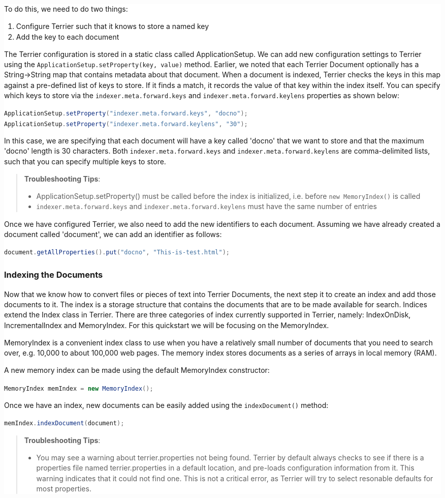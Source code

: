 To do this, we need to do two things:
1. Configure Terrier such that it knows to store a named key
2. Add the key to each document

The Terrier configuration is stored in a static class called ApplicationSetup. We can add new configuration settings to Terrier using the `ApplicationSetup.setProperty(key, value)` method. Earlier, we noted that each Terrier Document optionally has a String->String map that contains metadata about that document. When a document is indexed, Terrier checks the keys in this map against a pre-defined list of keys to store. If it finds a match, it records the value of that key within the index itself. You can specify which keys to store via the `indexer.meta.forward.keys` and `indexer.meta.forward.keylens` properties as shown below:

```java
ApplicationSetup.setProperty("indexer.meta.forward.keys", "docno");
ApplicationSetup.setProperty("indexer.meta.forward.keylens", "30");
```
In this case, we are specifying that each document will have a key called 'docno' that we want to store and that the maximum 'docno' length is 30 characters. Both `indexer.meta.forward.keys` and `indexer.meta.forward.keylens` are comma-delimited lists, such that you can specify multiple keys to store.

> **Troubleshooting Tips**:
> *  ApplicationSetup.setProperty() must be called before the index is initialized, i.e. before `new MemoryIndex()` is called
> *  `indexer.meta.forward.keys` and `indexer.meta.forward.keylens` must have the same number of entries

Once we have configured Terrier, we also need to add the new identifiers to each document. Assuming we have already created a document called 'document', we can add an identifier as follows:

```java
document.getAllProperties().put("docno", "This-is-test.html");
```

### Indexing the Documents
Now that we know how to convert files or pieces of text into Terrier Documents, the next step it to create an index and add those documents to it. The index is a storage structure that contains the documents that are to be made available for search. Indices extend the Index class in Terrier. There are three categories of index currently supported in Terrier, namely: IndexOnDisk, IncrementalIndex and MemoryIndex. For this quickstart we will be focusing on the MemoryIndex.

MemoryIndex is a convenient index class to use when you have a relatively small number of documents that you need to search over, e.g. 10,000 to about 100,000 web pages. The memory index stores documents as a series of arrays in local memory (RAM).  

A new memory index can be made using the default MemoryIndex constructor:

```java
MemoryIndex memIndex = new MemoryIndex();
```
Once we have an index, new documents can be easily added using the `indexDocument()` method:

```java
memIndex.indexDocument(document);
```

> **Troubleshooting Tips**:
> *  You may see a warning about terrier.properties not being found. Terrier by default always checks to see if there is a properties file named terrier.properties in a default location, and pre-loads configuration information from it. This warning indicates that it could not find one. This is not a critical error, as Terrier will try to select resonable defaults for most properties.
